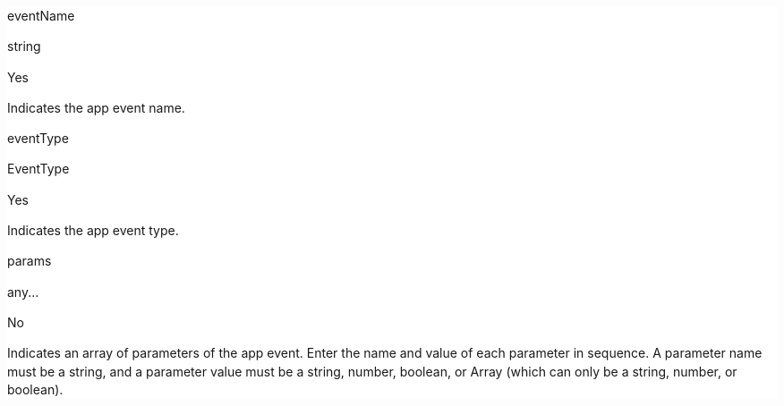 </thead>
<tbody><tr id="en-us_topic_0000001150092213_row6966113310425"><td class="cellrowborder" valign="top" width="13.969999999999999%" headers="mcps1.1.5.1.1 "><p id="en-us_topic_0000001150092213_p796623344217"><a name="en-us_topic_0000001150092213_p796623344217"></a><a name="en-us_topic_0000001150092213_p796623344217"></a>eventName</p>
</td>
<td class="cellrowborder" valign="top" width="13.389999999999999%" headers="mcps1.1.5.1.2 "><p id="en-us_topic_0000001150092213_p596683319422"><a name="en-us_topic_0000001150092213_p596683319422"></a><a name="en-us_topic_0000001150092213_p596683319422"></a>string</p>
</td>
<td class="cellrowborder" valign="top" width="8.23%" headers="mcps1.1.5.1.3 "><p id="en-us_topic_0000001150092213_p17966193374218"><a name="en-us_topic_0000001150092213_p17966193374218"></a><a name="en-us_topic_0000001150092213_p17966193374218"></a>Yes</p>
</td>
<td class="cellrowborder" valign="top" width="64.41%" headers="mcps1.1.5.1.4 "><p id="en-us_topic_0000001150092213_p19661533194218"><a name="en-us_topic_0000001150092213_p19661533194218"></a><a name="en-us_topic_0000001150092213_p19661533194218"></a>Indicates the app event name.</p>
</td>
</tr>
<tr id="en-us_topic_0000001150092213_row896623314429"><td class="cellrowborder" valign="top" width="13.969999999999999%" headers="mcps1.1.5.1.1 "><p id="en-us_topic_0000001150092213_p17966153316425"><a name="en-us_topic_0000001150092213_p17966153316425"></a><a name="en-us_topic_0000001150092213_p17966153316425"></a>eventType</p>
</td>
<td class="cellrowborder" valign="top" width="13.389999999999999%" headers="mcps1.1.5.1.2 "><p id="en-us_topic_0000001150092213_p496613364212"><a name="en-us_topic_0000001150092213_p496613364212"></a><a name="en-us_topic_0000001150092213_p496613364212"></a>EventType</p>
</td>
<td class="cellrowborder" valign="top" width="8.23%" headers="mcps1.1.5.1.3 "><p id="en-us_topic_0000001150092213_p10966233134216"><a name="en-us_topic_0000001150092213_p10966233134216"></a><a name="en-us_topic_0000001150092213_p10966233134216"></a>Yes</p>
</td>
<td class="cellrowborder" valign="top" width="64.41%" headers="mcps1.1.5.1.4 "><p id="en-us_topic_0000001150092213_p1796643344218"><a name="en-us_topic_0000001150092213_p1796643344218"></a><a name="en-us_topic_0000001150092213_p1796643344218"></a>Indicates the app event type.</p>
</td>
</tr>
<tr id="en-us_topic_0000001150092213_row1696653315423"><td class="cellrowborder" valign="top" width="13.969999999999999%" headers="mcps1.1.5.1.1 "><p id="en-us_topic_0000001150092213_p109660332428"><a name="en-us_topic_0000001150092213_p109660332428"></a><a name="en-us_topic_0000001150092213_p109660332428"></a>params</p>
</td>
<td class="cellrowborder" valign="top" width="13.389999999999999%" headers="mcps1.1.5.1.2 "><p id="en-us_topic_0000001150092213_p1396663313428"><a name="en-us_topic_0000001150092213_p1396663313428"></a><a name="en-us_topic_0000001150092213_p1396663313428"></a>any...</p>
</td>
<td class="cellrowborder" valign="top" width="8.23%" headers="mcps1.1.5.1.3 "><p id="en-us_topic_0000001150092213_p1196673354215"><a name="en-us_topic_0000001150092213_p1196673354215"></a><a name="en-us_topic_0000001150092213_p1196673354215"></a>No</p>
</td>
<td class="cellrowborder" valign="top" width="64.41%" headers="mcps1.1.5.1.4 "><p id="en-us_topic_0000001150092213_p199671338422"><a name="en-us_topic_0000001150092213_p199671338422"></a><a name="en-us_topic_0000001150092213_p199671338422"></a>Indicates an array of parameters of the app event. Enter the name and value of each parameter in sequence. A parameter name must be a string, and a parameter value must be a string, number, boolean, or Array (which can only be a string, number, or boolean).</p>
</td>
</tr>
</tbody>
</table>
